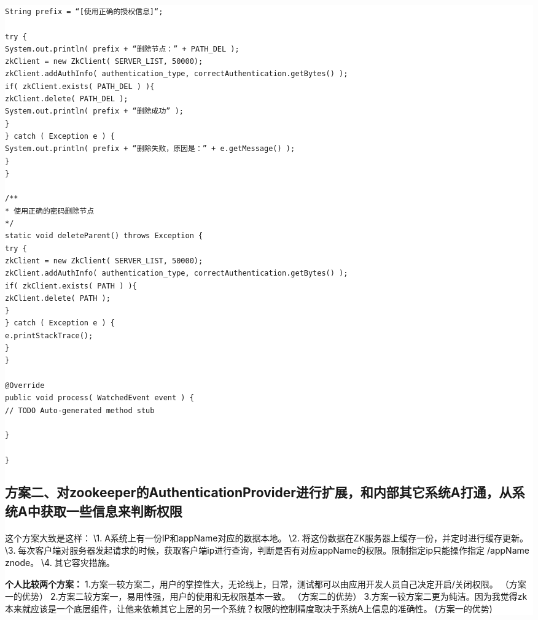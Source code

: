 ```
String prefix = “[使用正确的授权信息]“; 
 
try { 
System.out.println( prefix + “删除节点：” + PATH_DEL ); 
zkClient = new ZkClient( SERVER_LIST, 50000); 
zkClient.addAuthInfo( authentication_type, correctAuthentication.getBytes() ); 
if( zkClient.exists( PATH_DEL ) ){ 
zkClient.delete( PATH_DEL ); 
System.out.println( prefix + “删除成功” ); 
} 
} catch ( Exception e ) { 
System.out.println( prefix + “删除失败，原因是：” + e.getMessage() ); 
} 
} 
 
/** 
* 使用正确的密码删除节点 
*/ 
static void deleteParent() throws Exception { 
try { 
zkClient = new ZkClient( SERVER_LIST, 50000); 
zkClient.addAuthInfo( authentication_type, correctAuthentication.getBytes() ); 
if( zkClient.exists( PATH ) ){ 
zkClient.delete( PATH ); 
} 
} catch ( Exception e ) { 
e.printStackTrace(); 
} 
} 
 
@Override 
public void process( WatchedEvent event ) { 
// TODO Auto-generated method stub 
 
} 
 
} 
```

####  

## 方案二、对zookeeper的AuthenticationProvider进行扩展，和内部其它系统A打通，从系统A中获取一些信息来判断权限

这个方案大致是这样：
\1. A系统上有一份IP和appName对应的数据本地。
\2. 将这份数据在ZK服务器上缓存一份，并定时进行缓存更新。
\3. 每次客户端对服务器发起请求的时候，获取客户端ip进行查询，判断是否有对应appName的权限。限制指定ip只能操作指定 /appName znode。
\4. 其它容灾措施。

**个人比较两个方案：**
1.方案一较方案二，用户的掌控性大，无论线上，日常，测试都可以由应用开发人员自己决定开启/关闭权限。 （方案一的优势）
2.方案二较方案一，易用性强，用户的使用和无权限基本一致。 （方案二的优势）
3.方案一较方案二更为纯洁。因为我觉得zk本来就应该是一个底层组件，让他来依赖其它上层的另一个系统？权限的控制精度取决于系统A上信息的准确性。 (方案一的优势)
